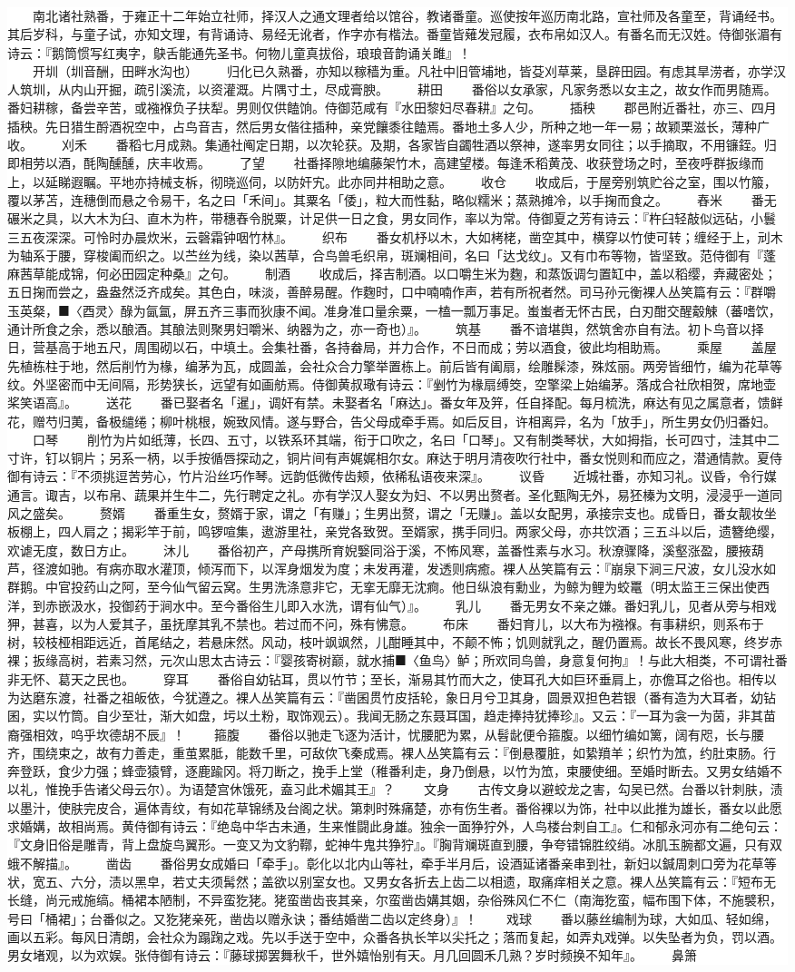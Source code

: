 　　南北诸社熟番，于雍正十二年始立社师，择汉人之通文理者给以馆谷，教诸番童。巡使按年巡历南北路，宣社师及各童至，背诵经书。其后岁科，与童子试，亦知文理，有背诵诗、易经无讹者，作字亦有楷法。番童皆薙发冠履，衣布帛如汉人。有番名而无汉姓。侍御张湄有诗云：『鹅筒惯写红夷字，鴃舌能通先圣书。何物儿童真拔俗，琅琅音韵诵关雎』！  
　　开圳（圳音酬，田畔水沟也）
　　归化已久熟番，亦知以稼穑为重。凡社中旧管埔地，皆芟刈草莱，垦辟田园。有虑其旱涝者，亦学汉人筑圳，从内山开掘，疏引溪流，以资灌溉。片隅寸土，尽成膏腴。
　　耕田
　　番俗以女承家，凡家务悉以女主之，故女作而男随焉。番妇耕稼，备尝辛苦，或襁褓负子扶犁。男则仅供饁饷。侍御范咸有『水田黎妇尽春耕』之句。
　　插秧
　　郡邑附近番社，亦三、四月插秧。先日猎生酹酒祝空中，占鸟音吉，然后男女偕往插种，亲党饟黍往饁焉。番地土多人少，所种之地一年一易；故颖栗滋长，薄种广收。
　　刈禾
　　番稻七月成熟。集通社阄定日期，以次轮获。及期，各家皆自蠲牲酒以祭神，遂率男女同往；以手摘取，不用镰銍。归即相劳以酒，酕陶醺醺，庆丰收焉。
　　了望
　　社番择隙地编藤架竹木，高建望楼。每逢禾稻黄茂、收获登场之时，至夜呼群扳缘而上，以延睇遐瞩。平地亦持械支柝，彻晓巡伺，以防奸宄。此亦同井相助之意。
　　收仓
　　收成后，于屋旁别筑贮谷之室，围以竹箙，覆以茅苫，连穗倒而悬之令易干，名之曰「禾间」。其粟名「倭」，粒大而性黏，略似糯米；蒸熟摊冷，以手掬而食之。
　　舂米
　　番无碾米之具，以大木为臼、直木为杵，带穗舂令脱粟，计足供一日之食，男女同作，率以为常。侍御夏之芳有诗云：『杵臼轻敲似远砧，小鬟三五夜深深。可怜时办晨炊米，云磬霜钟咽竹林』。
　　织布
　　番女机杼以木，大如栲栳，凿空其中，横穿以竹使可转；缠经于上，刓木为轴系于腰，穿梭阖而织之。以苎丝为线，染以茜草，合鸟兽毛织帛，斑斓相间，名曰「达戈纹」。又有巾布等物，皆坚致。范侍御有『蓬麻茜草能成锦，何必田园定种桑』之句。
　　制酒
　　收成后，择吉制酒。以口嚼生米为麴，和蒸饭调匀置缸中，盖以稻缨，弆藏密处；五日掬而尝之，盎盎然泛齐成矣。其色白，味淡，善醉易醒。作麴时，口中喃喃作声，若有所祝者然。司马孙元衡裸人丛笑篇有云：『群嚼玉英粲，■〈酉灵〉醁为氤氲，屏五齐三事而狄康不闻。准身准口量余粟，一榼一瓢万事足。蚩蚩者无怀古民，白刃酣交醒觳觫（蕃嗜饮，通计所食之余，悉以酿酒。其酿法则聚男妇嚼米、纳器为之，亦一奇也）』。
　　筑基
　　番不谙堪舆，然筑舍亦自有法。初卜鸟音以择日，营基高于地五尺，周围砌以石，中填土。会集社番，各持畚局，并力合作，不日而成；劳以酒食，彼此均相助焉。
　　乘屋
　　盖屋先植栋柱于地，然后削竹为椽，编茅为瓦，成圆盖，会社众合力擎举置栋上。前后皆有阖扇，绘雕髹漆，殊炫丽。两旁皆细竹，编为花草等纹。外坚密而中无间隔，形势狭长，远望有如画舫焉。侍御黄叔璥有诗云：『剉竹为椽扇缚筊，空擎梁上始编茅。落成合社欣相贺，席地壶桨笑语高』。
　　送花
　　番已娶者名「暹」，调奸有禁。未娶者名「麻达」。番女年及笄，任自择配。每月梳洗，麻达有见之属意者，馈鲜花，赠芍归荑，备极缱绻；柳叶桃根，婉致风情。遂与野合，告父母成牵手焉。如后反目，许相离异，名为「放手」，所生男女仍归番妇。
　　口琴
　　削竹为片如纸薄，长四、五寸，以铁系环其端，衔于口吹之，名曰「口琴」。又有制类琴状，大如拇指，长可四寸，洼其中二寸许，钉以铜片；另系一柄，以手按循唇探动之，铜片间有声娓娓相尔女。麻达于明月清夜吹行社中，番女悦则和而应之，潜通情款。夏侍御有诗云：『不须挑逗苦劳心，竹片沿丝巧作琴。远韵低微传齿颊，依稀私语夜来深』。
　　议昏
　　近城社番，亦知习礼。议昏，令行媒通言。诹吉，以布帛、蔬果并生牛二，先行聘定之礼。亦有学汉人娶女为妇、不以男出赘者。圣化甄陶无外，易狉榛为文明，浸浸乎一道同风之盛矣。
　　赘婿
　　番重生女，赘婿于家，谓之「有赚」；生男出赘，谓之「无赚」。盖以女配男，承接宗支也。成昏日，番女靓妆坐板棚上，四人肩之；揭彩竿于前，鸣锣喧集，遨游里社，亲党各致贺。至婿家，携手同归。两家父母，亦共饮酒；三五斗以后，遗簪绝缨，欢谑无度，数日方止。
　　沐儿
　　番俗初产，产母携所育婗嫛同浴于溪，不怖风寒，盖番性素与水习。秋潦骤降，溪壑涨盈，腰掖葫芦，径渡如驰。有病亦取水灌顶，倾泻而下，以浑身烟发为度；未发再灌，发透则病癒。裸人丛笑篇有云：『崩泉下涧三尺波，女儿没水如群鹅。中官投药山之阿，至今仙气留云窝。生男洗涤意非它，无挛无靡无沈痾。他日纵浪有勳业，为鲸为鲤为蛟鼍（明太监王三保出使西洋，到赤嵌汲水，投御药于涧水中。至今番俗生儿即入水洗，谓有仙气）』。
　　乳儿
　　番无男女不亲之嫌。番妇乳儿，见者从旁与相戏狎，甚喜，以为人爱其子，虽抚摩其乳不禁也。若过而不问，殊有怫意。
　　布床
　　番妇育儿，以大布为襁褓。有事耕织，则系布于树，较枝桠相距远近，首尾结之，若悬床然。风动，枝叶飒飒然，儿酣睡其中，不颠不怖；饥则就乳之，醒仍置焉。故长不畏风寒，终岁赤裸；扳缘高树，若素习然，元次山思太古诗云：『婴孩寄树巅，就水捕■〈鱼鸟〉鲈；所欢同鸟兽，身意复何拘』！与此大相类，不可谓社番非无怀、葛天之民也。
　　穿耳
　　番俗自幼钻耳，贯以竹节；至长，渐易其竹而大之，使耳孔大如巨环垂肩上，亦儋耳之俗也。相传以为达磨东渡，社番之祖皈依，今犹遵之。裸人丛笑篇有云：『凿囷贯竹皮括轮，象日月兮卫其身，圆景双担色若银（番有造为大耳者，幼钻囷，实以竹筒。自少至壮，渐大如盘，圬以土粉，取饰观云）。我闻无肠之东聂耳国，趋走捧持犹捧珍』。又云：『一耳为衾一为茵，非其苗裔强相效，呜乎坎德胡不辰』！
　　箍腹
　　番俗以驰走飞逐为活计，忧腰肥为累，从髫龀便令箍腹。以细竹编如篱，阔有咫，长与腰齐，围绕束之，故有力善走，重茧累胝，能数千里，可敌佽飞秦成焉。裸人丛笑篇有云：『倒悬覆脏，如絷羵羊；织竹为笟，约肚束肠。行奔登跃，食少力强；蜂壶猿臂，逐鹿踰冈。将刀断之，挽手上堂（稚番利走，身乃倒悬，以竹为笟，束腰使细。至婚时断去。又男女结婚不以礼，惟挽手告诸父母云尔）。为语楚宫休饿死，盍习此术媚其王』？
　　文身
　　古传文身以避蛟龙之害，勾吴已然。台番以针刺肤，渍以墨汁，使肤完皮合，遍体青纹，有如花草锦绣及台阁之状。第刺时殊痛楚，亦有伤生者。番俗裸以为饰，社中以此推为雄长，番女以此愿求婚媾，故相尚焉。黄侍御有诗云：『绝岛中华古未通，生来惟闘此身雄。独余一面狰狞外，人鸟楼台刺自工』。仁和郁永河亦有二绝句云：『文身旧俗是雕青，背上盘旋鸟翼形。一变又为文豹鞹，蛇神牛鬼共狰狞』。『胸背斓斑直到腰，争夸错锦胜绞绡。冰肌玉腕都文遍，只有双蛾不解描』。
　　凿齿
　　番俗男女成婚曰「牵手」。彰化以北内山等社，牵手半月后，设酒延诸番亲串到社，新妇以鍼周刺口旁为花草等状，宽五、六分，渍以黑皁，若丈夫须髯然；盖欲以别室女也。又男女各折去上齿二以相遗，取痛痒相关之意。裸人丛笑篇有云：『短布无长缝，尚元戒施缟。桶裙本陋制，不异蛮犵狫。狫蛮凿齿丧其亲，尔蛮凿齿媾其姻，杂俗殊风仁不仁（南海犵蛮，幅布围下体，不施襞积，号曰「桶裙」；台番似之。又犵狫亲死，凿齿以赠永诀；番结婚凿二齿以定终身）』！
　　戏球
　　番以藤丝编制为球，大如瓜、轻如绵，画以五彩。每风日清朗，会社众为蹋踘之戏。先以手送于空中，众番各执长竿以尖托之；落而复起，如弄丸戏弹。以失坠者为负，罚以酒。男女堵观，以为欢娱。张侍御有诗云：『藤球掷罢舞秋千，世外嬉怡别有天。月几回圆禾几熟？岁时频换不知年』。
　　鼻箫